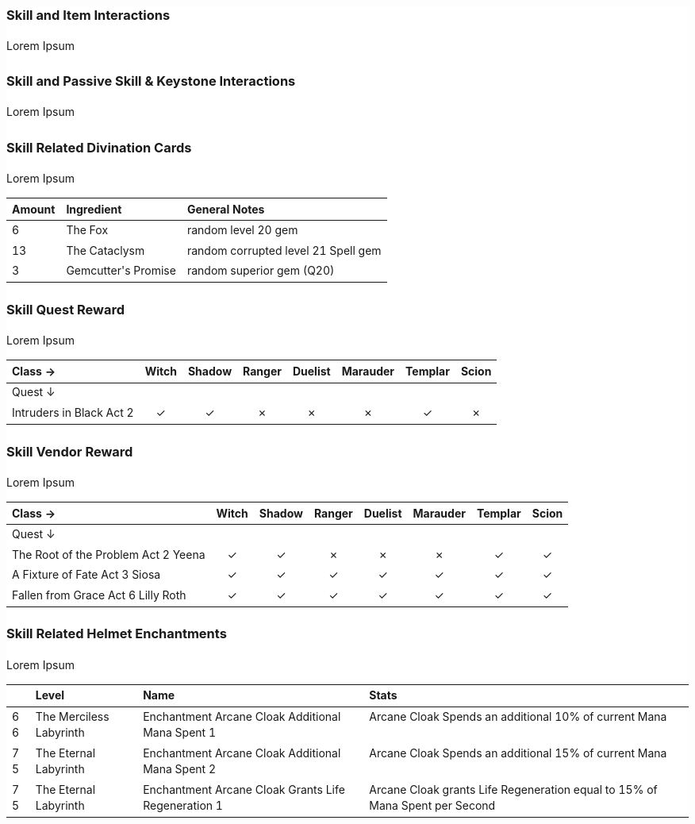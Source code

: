 ### Skill and Item Interactions

Lorem Ipsum

### Skill and Passive Skill & Keystone Interactions

Lorem Ipsum

### Skill Related Divination Cards

Lorem Ipsum

| Amount | Ingredient | General Notes |
| :--- | :--- | :--- |
| 6 | The Fox | random level 20 gem |
| 13 | The Cataclysm | random corrupted level 21 Spell gem |
| 3 | Gemcutter's Promise | random superior gem \(Q20\) |

### Skill Quest Reward

Lorem Ipsum

| Class → | Witch | Shadow | Ranger | Duelist | Marauder | Templar | Scion |
| :--- | :---: | :---: | :---: | :---: | :---: | :---: | :---: |
| Quest ↓ |  |  |  |  |  |  |  |
| Intruders in Black Act 2 | ✓ | ✓ | ✗ | ✗ | ✗ | ✓ | ✗ |

### Skill Vendor Reward

Lorem Ipsum

| Class → | Witch | Shadow | Ranger | Duelist | Marauder | Templar | Scion |
| :--- | :---: | :---: | :---: | :---: | :---: | :---: | :---: |
| Quest ↓ |  |  |  |  |  |  |  |
| The Root of the Problem Act 2 Yeena | ✓ | ✓ | ✗ | ✗ | ✗ | ✓ | ✓ |
| A Fixture of Fate Act 3 Siosa | ✓ | ✓ | ✓ | ✓ | ✓ | ✓ | ✓ |
| Fallen from Grace Act 6 Lilly Roth | ✓ | ✓ | ✓ | ✓ | ✓ | ✓ | ✓ |

### Skill Related Helmet Enchantments

Lorem Ipsum

|  | Level | Name | Stats |
| :--- | :--- | :--- | :--- |
| 66 | The Merciless Labyrinth | Enchantment Arcane Cloak Additional Mana Spent 1 | Arcane Cloak Spends an additional 10% of current Mana |
| 75 | The Eternal Labyrinth | Enchantment Arcane Cloak Additional Mana Spent 2 | Arcane Cloak Spends an additional 15% of current Mana |
| 75 | The Eternal Labyrinth | Enchantment Arcane Cloak Grants Life Regeneration 1 | Arcane Cloak grants Life Regeneration equal to 15% of Mana Spent per Second |
